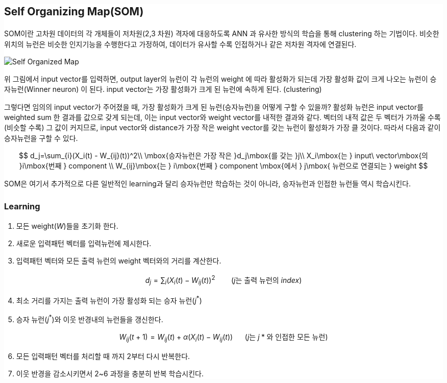



## Self Organizing Map(SOM)

 SOM이란 고차원 데이터의 각 개체들이 저차원(2,3 차원) 격자에 대응하도록 ANN 과 유사한 방식의 학습을 통해 clustering 하는 기법이다. 비슷한 위치의 뉴런은 비슷한 인지기능을 수행한다고 가정하여, 데이터가 유사할 수록 인접하거나 같은 저차원 격자에 연결된다.

![Self Organized Map](https://github.com/sjnov11/sjnov11.github.com/blob/master/_img/2018/06/12/self_organized_map.png?raw=true)



 위 그림에서 input vector를 입력하면, output layer의 뉴런이 각 뉴런의 weight 에 따라 활성화가 되는데 가장 활성화 값이 크게 나오는 뉴런이 승자뉴런(Winner neuron) 이 된다. input vector는 가장 활성화가 크게 된 뉴런에 속하게 된다. (clustering)



 그렇다면 임의의 input vector가 주어졌을 때, 가장 활성화가 크게 된 뉴런(승자뉴런)을 어떻게 구할 수 있을까? 활성화 뉴런은 input vector를 weighted sum 한 결과를 값으로 갖게 되는데, 이는 input vector와 weight vector를 내적한 결과와 같다. 벡터의 내적 값은 두 벡터가 가까울 수록(비슷할 수록) 그 값이 커지므로, input vector와 distance가 가장 작은 weight vector를 갖는 뉴런이 활성화가 가장 클 것이다. 따라서 다음과 같이 승자뉴런을 구할 수 있다.



$$
d_j=\sum_{i}(X_i(t) - W_{ij}(t))^2\\
\mbox{승자뉴런은 가장 작은 }d_j\mbox{를 갖는 }j\\
X_i\mbox{는 } input\ vector\mbox{의 }i\mbox{번째 } component
\\
W_{ij}\mbox{는 } i\mbox{번째 } component \mbox{에서 } j\mbox{ 뉴런으로 연결되는 } weight
$$



 SOM은 여기서 추가적으로 다른 일반적인 learning과 달리 승자뉴런만 학습하는 것이 아니라, 승자뉴런과 인접한 뉴런들 역시 학습시킨다.





### Learning

1. 모든 weight($W$)들을 초기화 한다.

2. 새로운 입력패턴 벡터를 입력뉴런에 제시한다.

3. 입력패턴 벡터와 모든 출력 뉴런의 weight 벡터와의 거리를 계산한다.



$$
d_j = \sum_i(X_i(t)-W_{ij}(t))^2 \ \ \  \ \ \ \ \ (j\mbox{는 출력 뉴런의 }index)
$$



4. 최소 거리를 가지는 출력 뉴런이 가장 활성화 되는 승자 뉴런($j^*$)

5. 승자 뉴런($j^*$)와 이웃 반경내의 뉴런들을 갱신한다.



$$
W_{ij}(t+1) = W_{ij}(t) + \alpha(X_i(t)-W_{ij}(t))\ \  \ \ \ \  (j\mbox{는 }j* \mbox{와 인접한 모든 뉴런})
$$



6. 모든 입력패턴 벡터를 처리할 때 까지 2부터 다시 반복한다.

7. 이웃 반경을 감소시키면서 2~6 과정을 충분히 반복 학습시킨다.